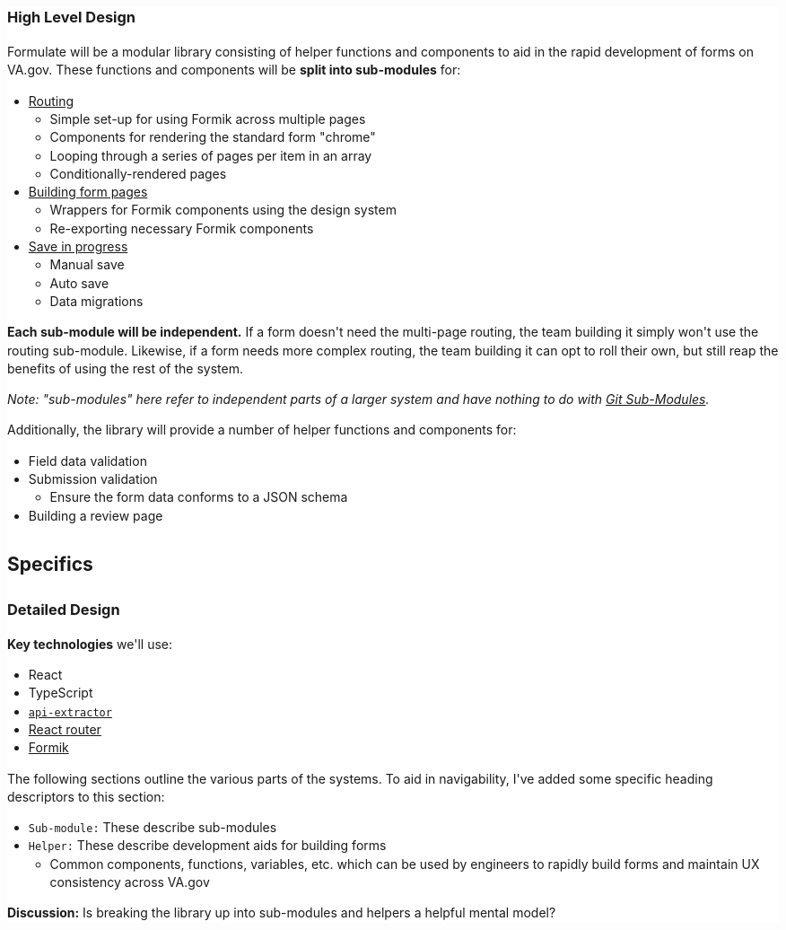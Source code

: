### High Level Design
Formulate will be a modular library consisting of helper functions and
components to aid in the rapid development of forms on VA.gov. These functions
and components will be **split into sub-modules** for:
- [Routing](#sub-module-routing)
  - Simple set-up for using Formik across multiple pages
  - Components for rendering the standard form "chrome"
  - Looping through a series of pages per item in an array
  - Conditionally-rendered pages
- [Building form pages](#sub-module-form-page-builder)
  - Wrappers for Formik components using the design system
  - Re-exporting necessary Formik components
- [Save in progress](#sub-module-save-in-progress)
  - Manual save
  - Auto save
  - Data migrations

**Each sub-module will be independent.** If a form doesn't need the multi-page
routing, the team building it simply won't use the routing sub-module. Likewise,
if a form needs more complex routing, the team building it can opt to roll their
own, but still reap the benefits of using the rest of the system.

_Note: "sub-modules" here refer to independent parts of a larger system and have
nothing to do with [Git
Sub-Modules](https://git-scm.com/book/en/v2/Git-Tools-Sub-Modules)._

Additionally, the library will provide a number of helper functions and
components for:
- Field data validation
- Submission validation
  - Ensure the form data conforms to a JSON schema
- Building a review page

## Specifics

### Detailed Design
**Key technologies** we'll use:
- React
- TypeScript
- [`api-extractor`](https://api-extractor.com/pages/overview/intro/)
- [React router](https://reactrouter.com/)
- [Formik](https://formik.org/)

The following sections outline the various parts of the systems. To aid in
navigability, I've added some specific heading descriptors to this section:
- `Sub-module:` These describe sub-modules
- `Helper:` These describe development aids for building forms
  - Common components, functions, variables, etc. which can be used by engineers
    to rapidly build forms and maintain UX consistency across VA.gov

**Discussion:** Is breaking the library up into sub-modules and helpers a
helpful mental model?

